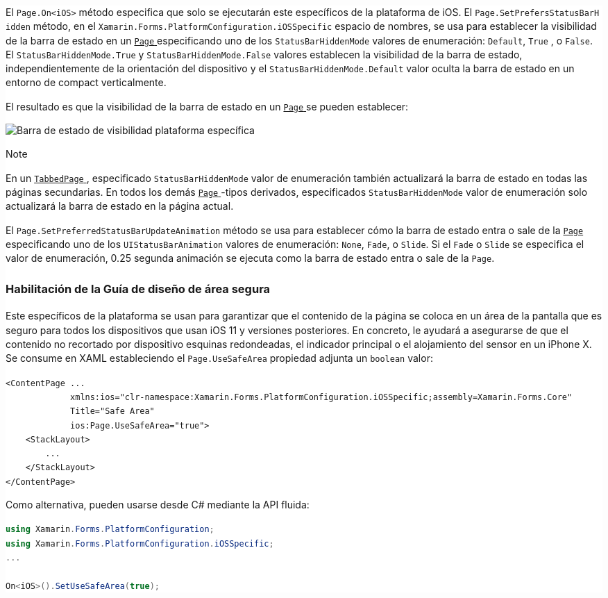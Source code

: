 El `Page.On<iOS>` método especifica que solo se ejecutarán este específicos de la plataforma de iOS. El `Page.SetPrefersStatusBarHidden` método, en el `Xamarin.Forms.PlatformConfiguration.iOSSpecific` espacio de nombres, se usa para establecer la visibilidad de la barra de estado en un [ `Page` ](xref:Xamarin.Forms.Page) especificando uno de los `StatusBarHiddenMode` valores de enumeración: `Default`, `True` , o `False`. El `StatusBarHiddenMode.True` y `StatusBarHiddenMode.False` valores establecen la visibilidad de la barra de estado, independientemente de la orientación del dispositivo y el `StatusBarHiddenMode.Default` valor oculta la barra de estado en un entorno de compact verticalmente.

El resultado es que la visibilidad de la barra de estado en un [ `Page` ](xref:Xamarin.Forms.Page) se pueden establecer:

![](ios-images/hide-status-bar.png "Barra de estado de visibilidad plataforma específica")

> [!NOTE]
> En un [ `TabbedPage` ](xref:Xamarin.Forms.TabbedPage), especificado `StatusBarHiddenMode` valor de enumeración también actualizará la barra de estado en todas las páginas secundarias. En todos los demás [ `Page` ](xref:Xamarin.Forms.Page)-tipos derivados, especificados `StatusBarHiddenMode` valor de enumeración solo actualizará la barra de estado en la página actual.

El `Page.SetPreferredStatusBarUpdateAnimation` método se usa para establecer cómo la barra de estado entra o sale de la [ `Page` ](xref:Xamarin.Forms.Page) especificando uno de los `UIStatusBarAnimation` valores de enumeración: `None`, `Fade`, o `Slide`. Si el `Fade` o `Slide` se especifica el valor de enumeración, 0.25 segunda animación se ejecuta como la barra de estado entra o sale de la `Page`.

<a name="safe_area_layout" />

### <a name="enabling-the-safe-area-layout-guide"></a>Habilitación de la Guía de diseño de área segura

Este específicos de la plataforma se usan para garantizar que el contenido de la página se coloca en un área de la pantalla que es seguro para todos los dispositivos que usan iOS 11 y versiones posteriores. En concreto, le ayudará a asegurarse de que el contenido no recortado por dispositivo esquinas redondeadas, el indicador principal o el alojamiento del sensor en un iPhone X. Se consume en XAML estableciendo el `Page.UseSafeArea` propiedad adjunta un `boolean` valor:

```xaml
<ContentPage ...
             xmlns:ios="clr-namespace:Xamarin.Forms.PlatformConfiguration.iOSSpecific;assembly=Xamarin.Forms.Core"
             Title="Safe Area"
             ios:Page.UseSafeArea="true">
    <StackLayout>
        ...
    </StackLayout>
</ContentPage>
```

Como alternativa, pueden usarse desde C# mediante la API fluida:

```csharp
using Xamarin.Forms.PlatformConfiguration;
using Xamarin.Forms.PlatformConfiguration.iOSSpecific;
...

On<iOS>().SetUseSafeArea(true);
```
